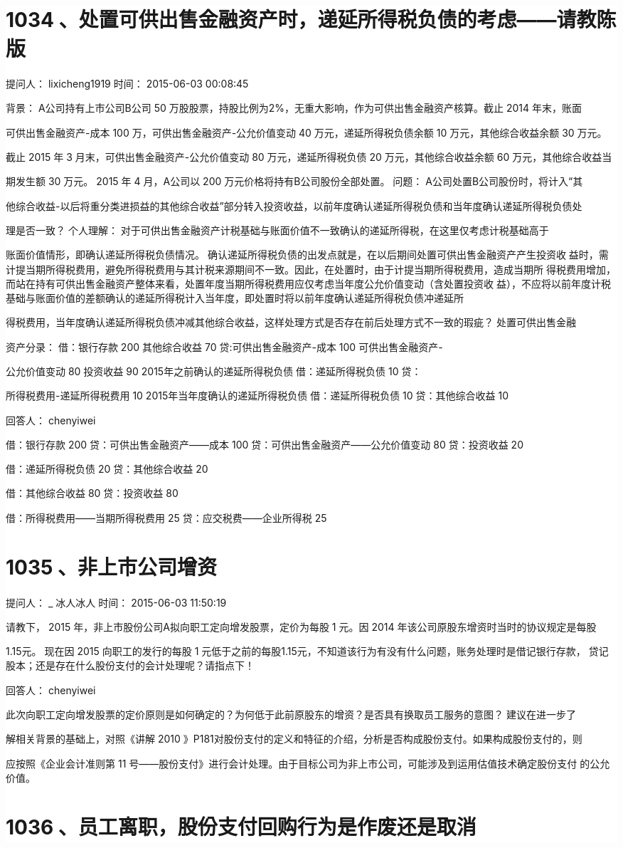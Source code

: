 # 1034 、处置可供出售金融资产时，递延所得税负债的考虑——请教陈版

提问人： lixicheng1919 时间： 2015-06-03 00:08:45

背景： A公司持有上市公司B公司 50 万股股票，持股比例为2%，无重大影响，作为可供出售金融资产核算。截止 2014 年末，账面

可供出售金融资产-成本 100 万，可供出售金融资产-公允价值变动 40 万元，递延所得税负债余额 10 万元，其他综合收益余额 30 万元。

截止 2015 年 3 月末，可供出售金融资产-公允价值变动 80 万元，递延所得税负债 20 万元，其他综合收益余额 60 万元，其他综合收益当

期发生额 30 万元。 2015 年 4 月，A公司以 200 万元价格将持有B公司股份全部处置。 问题： A公司处置B公司股份时，将计入“其

他综合收益-以后将重分类进损益的其他综合收益”部分转入投资收益，以前年度确认递延所得税负债和当年度确认递延所得税负债处

理是否一致？ 个人理解： 对于可供出售金融资产计税基础与账面价值不一致确认的递延所得税，在这里仅考虑计税基础高于

账面价值情形，即确认递延所得税负债情况。 确认递延所得税负债的出发点就是，在以后期间处置可供出售金融资产产生投资收
益时，需计提当期所得税费用，避免所得税费用与其计税来源期间不一致。因此，在处置时，由于计提当期所得税费用，造成当期所
得税费用增加，而站在持有可供出售金融资产整体来看，处置年度当期所得税费用应仅考虑当年度公允价值变动（含处置投资收
益），不应将以前年度计税基础与账面价值的差额确认的递延所得税计入当年度，即处置时将以前年度确认递延所得税负债冲递延所

得税费用，当年度确认递延所得税负债冲减其他综合收益，这样处理方式是否存在前后处理方式不一致的瑕疵？ 处置可供出售金融

资产分录： 借：银行存款 200 其他综合收益 70 贷:可供出售金融资产-成本 100 可供出售金融资产-

公允价值变动 80 投资收益 90 2015年之前确认的递延所得税负债 借：递延所得税负债 10 贷：

所得税费用-递延所得税费用 10 2015年当年度确认的递延所得税负债 借：递延所得税负债 10 贷：其他综合收益 10

回答人： chenyiwei

借：银行存款 200 贷：可供出售金融资产——成本 100 贷：可供出售金融资产——公允价值变动 80 贷：投资收益 20

借：递延所得税负债 20 贷：其他综合收益 20

借：其他综合收益 80 贷：投资收益 80

借：所得税费用——当期所得税费用 25 贷：应交税费——企业所得税 25

# 1035 、非上市公司增资

提问人： _ 冰人冰人 时间： 2015-06-03 11:50:19

请教下， 2015 年，非上市股份公司A拟向职工定向增发股票，定价为每股 1 元。因 2014 年该公司原股东增资时当时的协议规定是每股

1.15元。 现在因 2015 向职工的发行的每股 1 元低于之前的每股1.15元，不知道该行为有没有什么问题，账务处理时是借记银行存款，
贷记股本；还是存在什么股份支付的会计处理呢？请指点下！

回答人： chenyiwei

此次向职工定向增发股票的定价原则是如何确定的？为何低于此前原股东的增资？是否具有换取员工服务的意图？ 建议在进一步了

解相关背景的基础上，对照《讲解 2010 》P181对股份支付的定义和特征的介绍，分析是否构成股份支付。如果构成股份支付的，则

应按照《企业会计准则第 11 号——股份支付》进行会计处理。由于目标公司为非上市公司，可能涉及到运用估值技术确定股份支付
的公允价值。

# 1036 、员工离职，股份支付回购行为是作废还是取消
